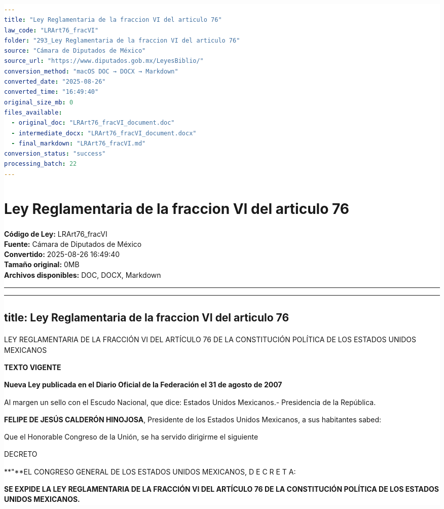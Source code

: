 ```yaml
---
title: "Ley Reglamentaria de la fraccion VI del articulo 76"
law_code: "LRArt76_fracVI"
folder: "293_Ley Reglamentaria de la fraccion VI del articulo 76"
source: "Cámara de Diputados de México"
source_url: "https://www.diputados.gob.mx/LeyesBiblio/"
conversion_method: "macOS DOC → DOCX → Markdown"
converted_date: "2025-08-26"
converted_time: "16:49:40"
original_size_mb: 0
files_available:
  - original_doc: "LRArt76_fracVI_document.doc"
  - intermediate_docx: "LRArt76_fracVI_document.docx"  
  - final_markdown: "LRArt76_fracVI.md"
conversion_status: "success"
processing_batch: 22
---
```


# Ley Reglamentaria de la fraccion VI del articulo 76

**Código de Ley:** LRArt76_fracVI  
**Fuente:** Cámara de Diputados de México  
**Convertido:** 2025-08-26 16:49:40  
**Tamaño original:** 0MB  
**Archivos disponibles:** DOC, DOCX, Markdown

---

---
title: Ley Reglamentaria de la fraccion VI del articulo 76
---

LEY REGLAMENTARIA DE LA FRACCIÓN VI DEL ARTÍCULO 76 DE LA CONSTITUCIÓN POLÍTICA DE LOS ESTADOS UNIDOS MEXICANOS

**TEXTO VIGENTE**

**Nueva Ley publicada en el Diario Oficial de la Federación el 31 de agosto de 2007**

Al margen un sello con el Escudo Nacional, que dice: Estados Unidos Mexicanos.- Presidencia de la República.

**FELIPE DE JESÚS CALDERÓN HINOJOSA**, Presidente de los Estados Unidos Mexicanos, a sus habitantes sabed:

Que el Honorable Congreso de la Unión, se ha servido dirigirme el siguiente

DECRETO

**\"**EL CONGRESO GENERAL DE LOS ESTADOS UNIDOS MEXICANOS, D E C R E T A:

**SE EXPIDE LA LEY REGLAMENTARIA DE LA FRACCIÓN VI DEL ARTÍCULO 76 DE LA CONSTITUCIÓN POLÍTICA DE LOS ESTADOS UNIDOS MEXICANOS.**
